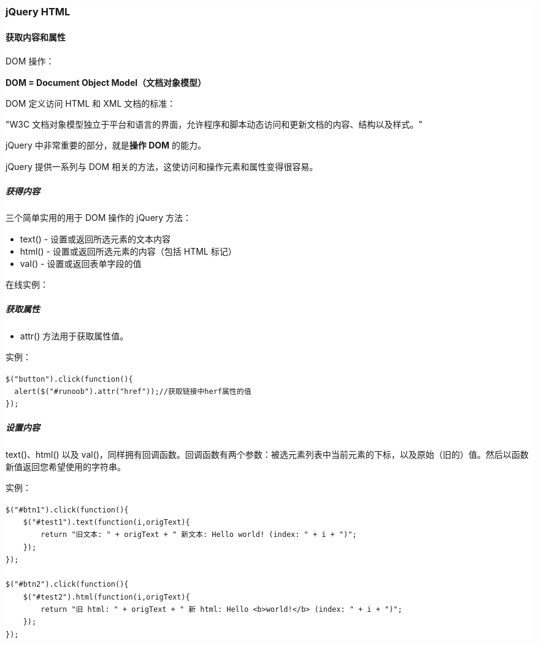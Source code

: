 ### jQuery HTML

#### 获取内容和属性

DOM 操作：

**DOM = Document Object Model（文档对象模型）**

DOM 定义访问 HTML 和 XML 文档的标准：

"W3C 文档对象模型独立于平台和语言的界面，允许程序和脚本动态访问和更新文档的内容、结构以及样式。"

jQuery 中非常重要的部分，就是**操作 DOM** 的能力。

jQuery 提供一系列与 DOM 相关的方法，这使访问和操作元素和属性变得很容易。

##### 获得内容

三个简单实用的用于 DOM 操作的 jQuery 方法：

- text() - 设置或返回所选元素的文本内容
- html() - 设置或返回所选元素的内容（包括 HTML 标记）
- val() - 设置或返回表单字段的值

在线实例：

[菜鸟教程]: https://www.runoob.com/jquery/jquery-dom-get.html

##### 获取属性

- attr() 方法用于获取属性值。

实例：

```
$("button").click(function(){
  alert($("#runoob").attr("href"));//获取链接中herf属性的值
});
```

##### 设置内容

text()、html() 以及 val()，同样拥有回调函数。回调函数有两个参数：被选元素列表中当前元素的下标，以及原始（旧的）值。然后以函数新值返回您希望使用的字符串。

实例：

```
$("#btn1").click(function(){
    $("#test1").text(function(i,origText){
        return "旧文本: " + origText + " 新文本: Hello world! (index: " + i + ")"; 
    });
});
 
$("#btn2").click(function(){
    $("#test2").html(function(i,origText){
        return "旧 html: " + origText + " 新 html: Hello <b>world!</b> (index: " + i + ")"; 
    });
});
```
